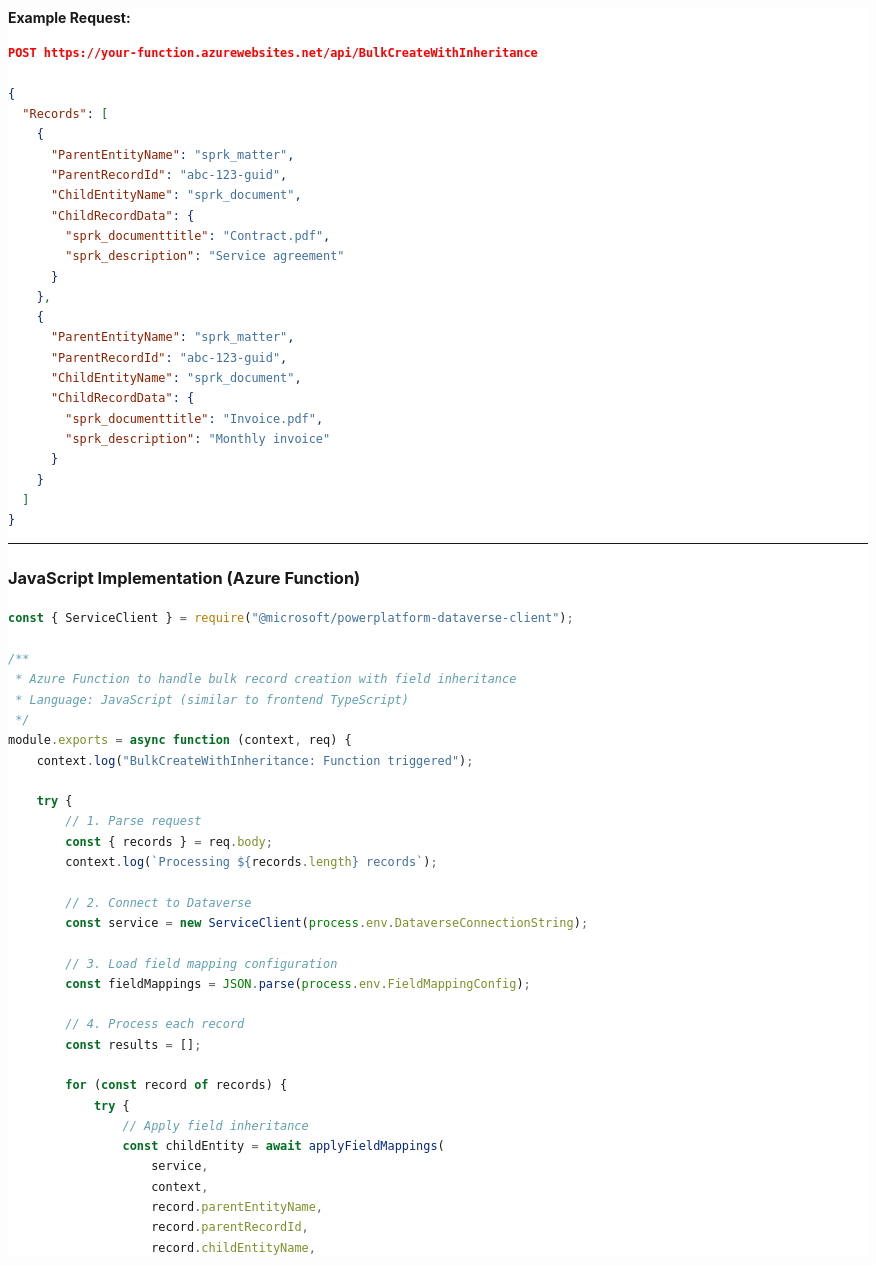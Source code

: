 **Example Request:**
```json
POST https://your-function.azurewebsites.net/api/BulkCreateWithInheritance

{
  "Records": [
    {
      "ParentEntityName": "sprk_matter",
      "ParentRecordId": "abc-123-guid",
      "ChildEntityName": "sprk_document",
      "ChildRecordData": {
        "sprk_documenttitle": "Contract.pdf",
        "sprk_description": "Service agreement"
      }
    },
    {
      "ParentEntityName": "sprk_matter",
      "ParentRecordId": "abc-123-guid",
      "ChildEntityName": "sprk_document",
      "ChildRecordData": {
        "sprk_documenttitle": "Invoice.pdf",
        "sprk_description": "Monthly invoice"
      }
    }
  ]
}
```

---

### JavaScript Implementation (Azure Function)

```javascript
const { ServiceClient } = require("@microsoft/powerplatform-dataverse-client");

/**
 * Azure Function to handle bulk record creation with field inheritance
 * Language: JavaScript (similar to frontend TypeScript)
 */
module.exports = async function (context, req) {
    context.log("BulkCreateWithInheritance: Function triggered");

    try {
        // 1. Parse request
        const { records } = req.body;
        context.log(`Processing ${records.length} records`);

        // 2. Connect to Dataverse
        const service = new ServiceClient(process.env.DataverseConnectionString);

        // 3. Load field mapping configuration
        const fieldMappings = JSON.parse(process.env.FieldMappingConfig);

        // 4. Process each record
        const results = [];

        for (const record of records) {
            try {
                // Apply field inheritance
                const childEntity = await applyFieldMappings(
                    service,
                    context,
                    record.parentEntityName,
                    record.parentRecordId,
                    record.childEntityName,
```